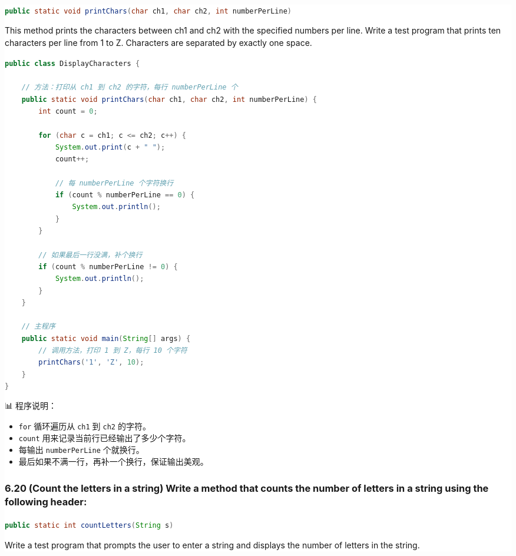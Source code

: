```java
public static void printChars(char ch1, char ch2, int numberPerLine) 
```

This method prints the characters between ch1 and ch2 with the specified numbers per line. Write a test program that prints ten characters per line from 1 to Z. Characters are separated by exactly one space.

```java
public class DisplayCharacters {

    // 方法：打印从 ch1 到 ch2 的字符，每行 numberPerLine 个
    public static void printChars(char ch1, char ch2, int numberPerLine) {
        int count = 0;

        for (char c = ch1; c <= ch2; c++) {
            System.out.print(c + " ");
            count++;

            // 每 numberPerLine 个字符换行
            if (count % numberPerLine == 0) {
                System.out.println();
            }
        }

        // 如果最后一行没满，补个换行
        if (count % numberPerLine != 0) {
            System.out.println();
        }
    }

    // 主程序
    public static void main(String[] args) {
        // 调用方法，打印 1 到 Z，每行 10 个字符
        printChars('1', 'Z', 10);
    }
}
```

📊 程序说明：

- `for` 循环遍历从 `ch1` 到 `ch2` 的字符。
- `count` 用来记录当前行已经输出了多少个字符。
- 每输出 `numberPerLine` 个就换行。
- 最后如果不满一行，再补一个换行，保证输出美观。

### 6.20 (Count the letters in a string) Write a method that counts the number of letters in a string using the following header:

```java
public static int countLetters(String s)
```

 Write a test program that prompts the user to enter a string and displays the number of letters in the string.
